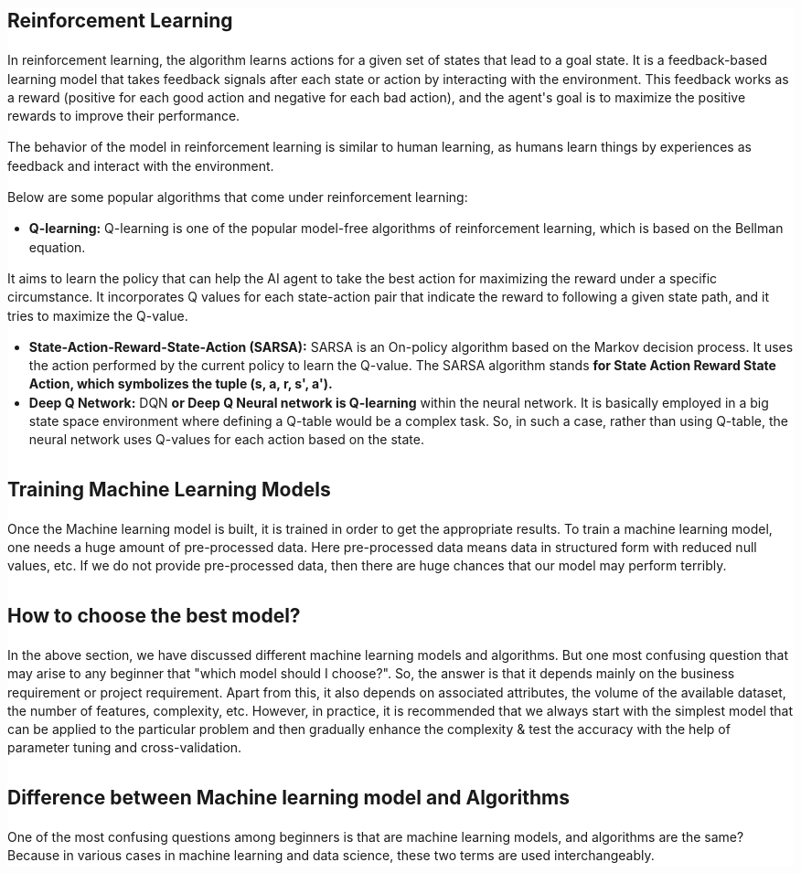 Reinforcement Learning
----------------------

In reinforcement learning, the algorithm learns actions for a given set of states that lead to a goal state. It is a feedback-based learning model that takes feedback signals after each state or action by interacting with the environment. This feedback works as a reward (positive for each good action and negative for each bad action), and the agent's goal is to maximize the positive rewards to improve their performance.

The behavior of the model in reinforcement learning is similar to human learning, as humans learn things by experiences as feedback and interact with the environment.

Below are some popular algorithms that come under reinforcement learning:

*   **Q-learning:** Q-learning is one of the popular model-free algorithms of reinforcement learning, which is based on the Bellman equation.

It aims to learn the policy that can help the AI agent to take the best action for maximizing the reward under a specific circumstance. It incorporates Q values for each state-action pair that indicate the reward to following a given state path, and it tries to maximize the Q-value.

*   **State-Action-Reward-State-Action (SARSA):** SARSA is an On-policy algorithm based on the Markov decision process. It uses the action performed by the current policy to learn the Q-value. The SARSA algorithm stands **for State Action Reward State Action, which symbolizes the tuple (s, a, r, s', a').**
*   **Deep Q Network:** DQN **or Deep Q Neural network is Q-learning** within the neural network. It is basically employed in a big state space environment where defining a Q-table would be a complex task. So, in such a case, rather than using Q-table, the neural network uses Q-values for each action based on the state.

Training Machine Learning Models
--------------------------------

Once the Machine learning model is built, it is trained in order to get the appropriate results. To train a machine learning model, one needs a huge amount of pre-processed data. Here pre-processed data means data in structured form with reduced null values, etc. If we do not provide pre-processed data, then there are huge chances that our model may perform terribly.

How to choose the best model?
-----------------------------

In the above section, we have discussed different machine learning models and algorithms. But one most confusing question that may arise to any beginner that "which model should I choose?". So, the answer is that it depends mainly on the business requirement or project requirement. Apart from this, it also depends on associated attributes, the volume of the available dataset, the number of features, complexity, etc. However, in practice, it is recommended that we always start with the simplest model that can be applied to the particular problem and then gradually enhance the complexity & test the accuracy with the help of parameter tuning and cross-validation.

Difference between Machine learning model and Algorithms
--------------------------------------------------------

One of the most confusing questions among beginners is that are machine learning models, and algorithms are the same? Because in various cases in machine learning and data science, these two terms are used interchangeably.
